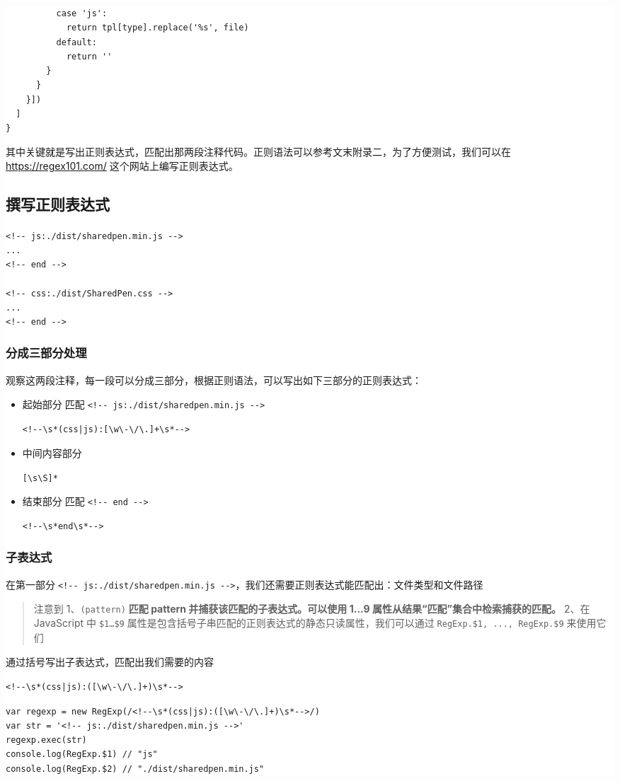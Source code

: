 ```
          case 'js':
            return tpl[type].replace('%s', file)
          default:
            return ''
        }
      }
    }])
  ]
}
```

其中关键就是写出正则表达式，匹配出那两段注释代码。正则语法可以参考文末附录二，为了方便测试，我们可以在 https://regex101.com/ 这个网站上编写正则表达式。

## 撰写正则表达式
```
<!-- js:./dist/sharedpen.min.js -->
...
<!-- end -->

<!-- css:./dist/SharedPen.css -->
...
<!-- end -->
```

### 分成三部分处理
观察这两段注释，每一段可以分成三部分，根据正则语法，可以写出如下三部分的正则表达式：
- 起始部分 匹配 `<!-- js:./dist/sharedpen.min.js -->`
  ```
  <!--\s*(css|js):[\w\-\/\.]+\s*-->
  ```
- 中间内容部分
  ```
  [\s\S]*
  ```
- 结束部分 匹配 `<!-- end -->`
  ```
  <!--\s*end\s*-->
  ```

### 子表达式
在第一部分 `<!-- js:./dist/sharedpen.min.js -->`，我们还需要正则表达式能匹配出：文件类型和文件路径

> 注意到
1、`(pattern)` **匹配 pattern 并捕获该匹配的子表达式。可以使用 $1…$9 属性从结果“匹配”集合中检索捕获的匹配。**
2、在 JavaScript 中 `$1…$9` 属性是包含括号子串匹配的正则表达式的静态只读属性，我们可以通过 `RegExp.$1, ..., RegExp.$9` 来使用它们

通过括号写出子表达式，匹配出我们需要的内容
```
<!--\s*(css|js):([\w\-\/\.]+)\s*-->
```

```
var regexp = new RegExp(/<!--\s*(css|js):([\w\-\/\.]+)\s*-->/)
var str = '<!-- js:./dist/sharedpen.min.js -->'
regexp.exec(str)
console.log(RegExp.$1) // "js"
console.log(RegExp.$2) // "./dist/sharedpen.min.js"
```
